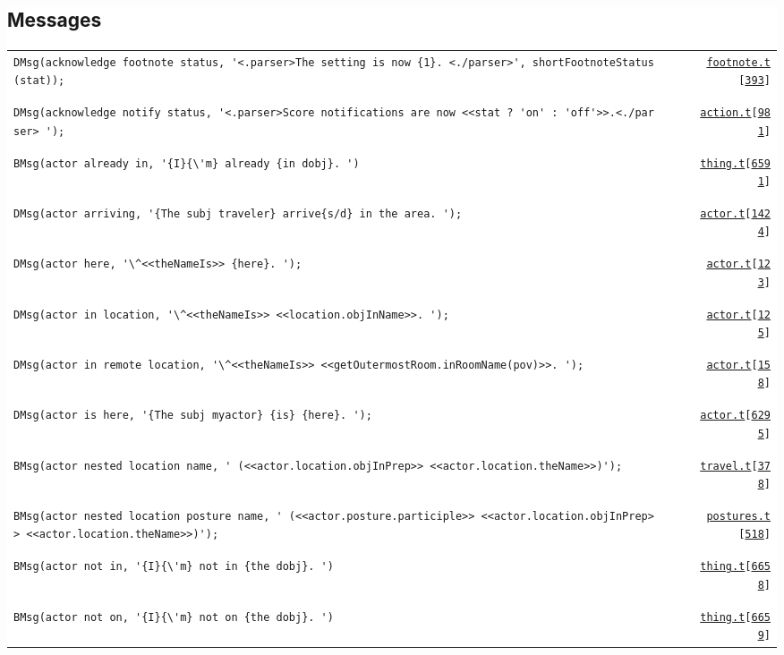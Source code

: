 ## Messages

|  |  |  |  |
|----|----|----|---:|
| `DMsg(acknowledge footnote status, '<.parser>The setting is now {1}. <./parser>', shortFootnoteStatus(stat));` |  |  | [`footnote.t`](../file/footnote.t.html)`[`[`393`](../source/footnote.t.html#393)`]` |
|  |  |  |  |
|  |  |  |  |
| `DMsg(acknowledge notify status, '<.parser>Score notifications are now <<stat ? 'on' : 'off'>>.<./parser> ');` |  |  | [`action.t`](../file/action.t.html)`[`[`981`](../source/action.t.html#981)`]` |
|  |  |  |  |
|  |  |  |  |
| `BMsg(actor already in, '{I}{\'m} already {in dobj}. ')` |  |  | [`thing.t`](../file/thing.t.html)`[`[`6591`](../source/thing.t.html#6591)`]` |
|  |  |  |  |
|  |  |  |  |
| `DMsg(actor arriving, '{The subj traveler} arrive{s/d} in the area. ');` |  |  | [`actor.t`](../file/actor.t.html)`[`[`1424`](../source/actor.t.html#1424)`]` |
|  |  |  |  |
|  |  |  |  |
| `DMsg(actor here, '\^<<theNameIs>> {here}. ');` |  |  | [`actor.t`](../file/actor.t.html)`[`[`123`](../source/actor.t.html#123)`]` |
|  |  |  |  |
|  |  |  |  |
| `DMsg(actor in location, '\^<<theNameIs>> <<location.objInName>>. ');` |  |  | [`actor.t`](../file/actor.t.html)`[`[`125`](../source/actor.t.html#125)`]` |
|  |  |  |  |
|  |  |  |  |
| `DMsg(actor in remote location, '\^<<theNameIs>> <<getOutermostRoom.inRoomName(pov)>>. ');` |  |  | [`actor.t`](../file/actor.t.html)`[`[`158`](../source/actor.t.html#158)`]` |
|  |  |  |  |
|  |  |  |  |
| `DMsg(actor is here, '{The subj myactor} {is} {here}. ');` |  |  | [`actor.t`](../file/actor.t.html)`[`[`6295`](../source/actor.t.html#6295)`]` |
|  |  |  |  |
|  |  |  |  |
| `BMsg(actor nested location name, ' (<<actor.location.objInPrep>> <<actor.location.theName>>)');` |  |  | [`travel.t`](../file/travel.t.html)`[`[`378`](../source/travel.t.html#378)`]` |
|  |  |  |  |
|  |  |  |  |
| `BMsg(actor nested location posture name, ' (<<actor.posture.participle>> <<actor.location.objInPrep>> <<actor.location.theName>>)');` |  |  | [`postures.t`](../file/postures.t.html)`[`[`518`](../source/postures.t.html#518)`]` |
|  |  |  |  |
|  |  |  |  |
| `BMsg(actor not in, '{I}{\'m} not in {the dobj}. ')` |  |  | [`thing.t`](../file/thing.t.html)`[`[`6658`](../source/thing.t.html#6658)`]` |
|  |  |  |  |
|  |  |  |  |
| `BMsg(actor not on, '{I}{\'m} not on {the dobj}. ')` |  |  | [`thing.t`](../file/thing.t.html)`[`[`6659`](../source/thing.t.html#6659)`]` |